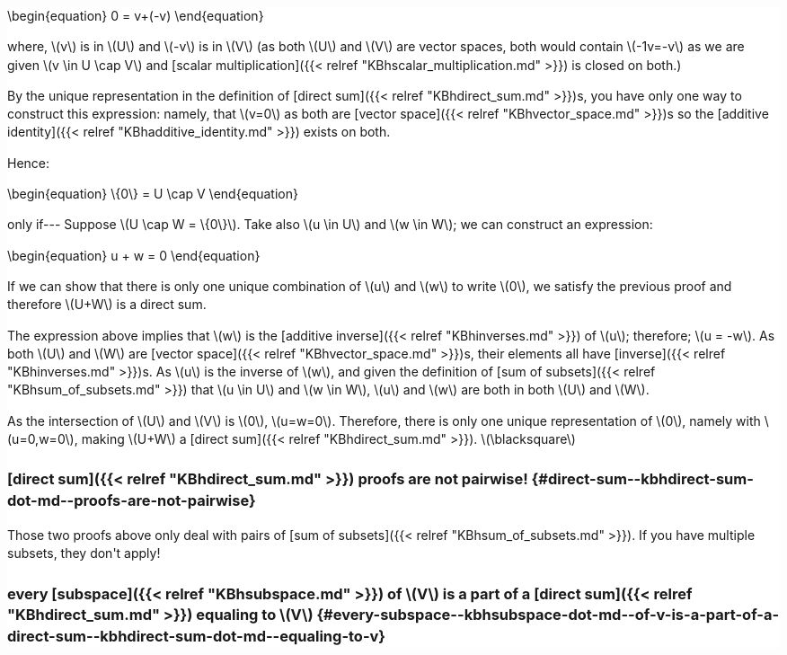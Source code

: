 \begin{equation}
0 = v+(-v)
\end{equation}

where, \\(v\\) is in \\(U\\) and \\(-v\\) is in \\(V\\) (as both \\(U\\) and \\(V\\) are vector spaces, both would contain \\(-1v=-v\\) as we are given \\(v \in U \cap V\\) and [scalar multiplication]({{< relref "KBhscalar_multiplication.md" >}}) is closed on both.)

By the unique representation in the definition of [direct sum]({{< relref "KBhdirect_sum.md" >}})s, you have only one way to construct this expression: namely, that \\(v=0\\) as both are [vector space]({{< relref "KBhvector_space.md" >}})s so the [additive identity]({{< relref "KBhadditive_identity.md" >}}) exists on both.

Hence:

\begin{equation}
\\{0\\} = U \cap V
\end{equation}

only if---
Suppose \\(U \cap W = \\{0\\}\\). Take also \\(u \in U\\) and \\(w \in W\\); we can construct an expression:

\begin{equation}
u + w = 0
\end{equation}

If we can show that there is only one unique combination of \\(u\\) and \\(w\\) to write \\(0\\), we satisfy the previous proof and therefore \\(U+W\\) is a direct sum.

The expression above implies that \\(w\\) is the [additive inverse]({{< relref "KBhinverses.md" >}}) of \\(u\\); therefore; \\(u = -w\\). As both \\(U\\) and \\(W\\) are [vector space]({{< relref "KBhvector_space.md" >}})s, their elements all have [inverse]({{< relref "KBhinverses.md" >}})s. As \\(u\\) is the inverse of \\(w\\), and given the definition of [sum of subsets]({{< relref "KBhsum_of_subsets.md" >}}) that \\(u \in U\\) and \\(w \in W\\), \\(u\\) and \\(w\\) are both in both \\(U\\) and \\(W\\).

As the intersection of \\(U\\) and \\(V\\) is \\(0\\), \\(u=w=0\\). Therefore, there is only one unique representation of \\(0\\), namely with \\(u=0,w=0\\), making \\(U+W\\) a [direct sum]({{< relref "KBhdirect_sum.md" >}}). \\(\blacksquare\\)


### [direct sum]({{< relref "KBhdirect_sum.md" >}}) proofs are not pairwise! {#direct-sum--kbhdirect-sum-dot-md--proofs-are-not-pairwise}

Those two proofs above only deal with pairs of [sum of subsets]({{< relref "KBhsum_of_subsets.md" >}}). If you have multiple subsets, they don't apply!


### every [subspace]({{< relref "KBhsubspace.md" >}}) of \\(V\\) is a part of a [direct sum]({{< relref "KBhdirect_sum.md" >}}) equaling to \\(V\\) {#every-subspace--kbhsubspace-dot-md--of-v-is-a-part-of-a-direct-sum--kbhdirect-sum-dot-md--equaling-to-v}

